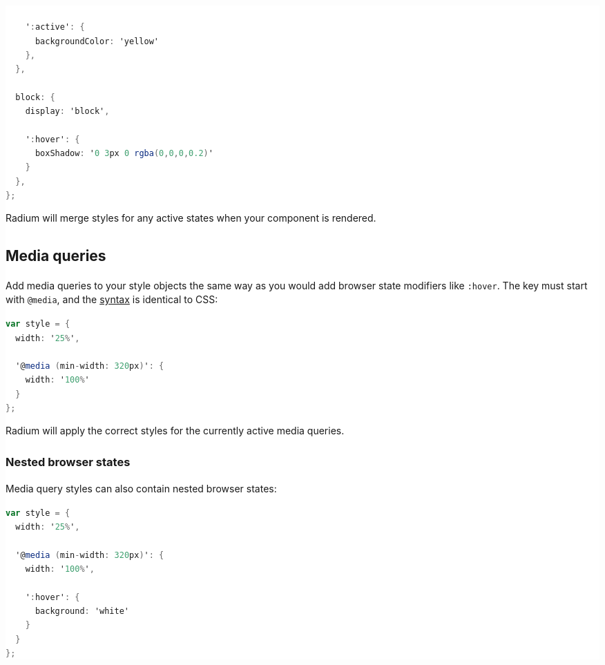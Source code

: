 ```as

    ':active': {
      backgroundColor: 'yellow'
    },
  },

  block: {
    display: 'block',

    ':hover': {
      boxShadow: '0 3px 0 rgba(0,0,0,0.2)'
    }
  },
};
```

Radium will merge styles for any active states when your component is rendered.

## Media queries

Add media queries to your style objects the same way as you would add browser state modifiers like  `:hover`. The key must start with `@media`, and the [syntax](https://developer.mozilla.org/en-US/docs/Web/Guide/CSS/Media_queries) is identical to CSS:

```as
var style = {
  width: '25%',

  '@media (min-width: 320px)': {
    width: '100%'
  }
};
```

Radium will apply the correct styles for the currently active media queries.

### Nested browser states

Media query styles can also contain nested browser states:

```as
var style = {
  width: '25%',

  '@media (min-width: 320px)': {
    width: '100%',

    ':hover': {
      background: 'white'
    }
  }
};
```
